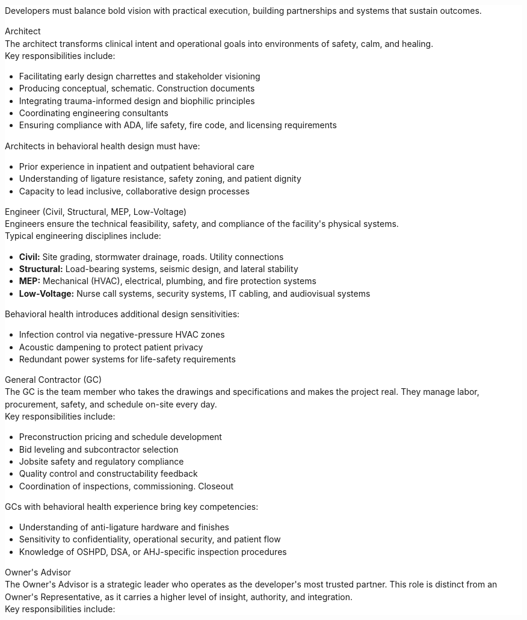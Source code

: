 Developers must balance bold vision with practical execution, building partnerships and systems that sustain outcomes.

Architect  
The architect transforms clinical intent and operational goals into environments of safety, calm, and healing.  
Key responsibilities include:

* Facilitating early design charrettes and stakeholder visioning  
* Producing conceptual, schematic. Construction documents  
* Integrating trauma-informed design and biophilic principles  
* Coordinating engineering consultants  
* Ensuring compliance with ADA, life safety, fire code, and licensing requirements

Architects in behavioral health design must have:

* Prior experience in inpatient and outpatient behavioral care  
* Understanding of ligature resistance, safety zoning, and patient dignity  
* Capacity to lead inclusive, collaborative design processes

Engineer (Civil, Structural, MEP, Low-Voltage)  
Engineers ensure the technical feasibility, safety, and compliance of the facility's physical systems.  
Typical engineering disciplines include:

* **Civil:** Site grading, stormwater drainage, roads. Utility connections  
* **Structural:** Load-bearing systems, seismic design, and lateral stability  
* **MEP:** Mechanical (HVAC), electrical, plumbing, and fire protection systems  
* **Low-Voltage:** Nurse call systems, security systems, IT cabling, and audiovisual systems

Behavioral health introduces additional design sensitivities:

* Infection control via negative-pressure HVAC zones  
* Acoustic dampening to protect patient privacy  
* Redundant power systems for life-safety requirements

General Contractor (GC)  
The GC is the team member who takes the drawings and specifications and makes the project real. They manage labor, procurement, safety, and schedule on-site every day.  
Key responsibilities include:

* Preconstruction pricing and schedule development  
* Bid leveling and subcontractor selection  
* Jobsite safety and regulatory compliance  
* Quality control and constructability feedback  
* Coordination of inspections, commissioning. Closeout

GCs with behavioral health experience bring key competencies:

* Understanding of anti-ligature hardware and finishes  
* Sensitivity to confidentiality, operational security, and patient flow  
* Knowledge of OSHPD, DSA, or AHJ-specific inspection procedures

Owner's Advisor  
The Owner's Advisor is a strategic leader who operates as the developer's most trusted partner. This role is distinct from an Owner's Representative, as it carries a higher level of insight, authority, and integration.  
Key responsibilities include:
